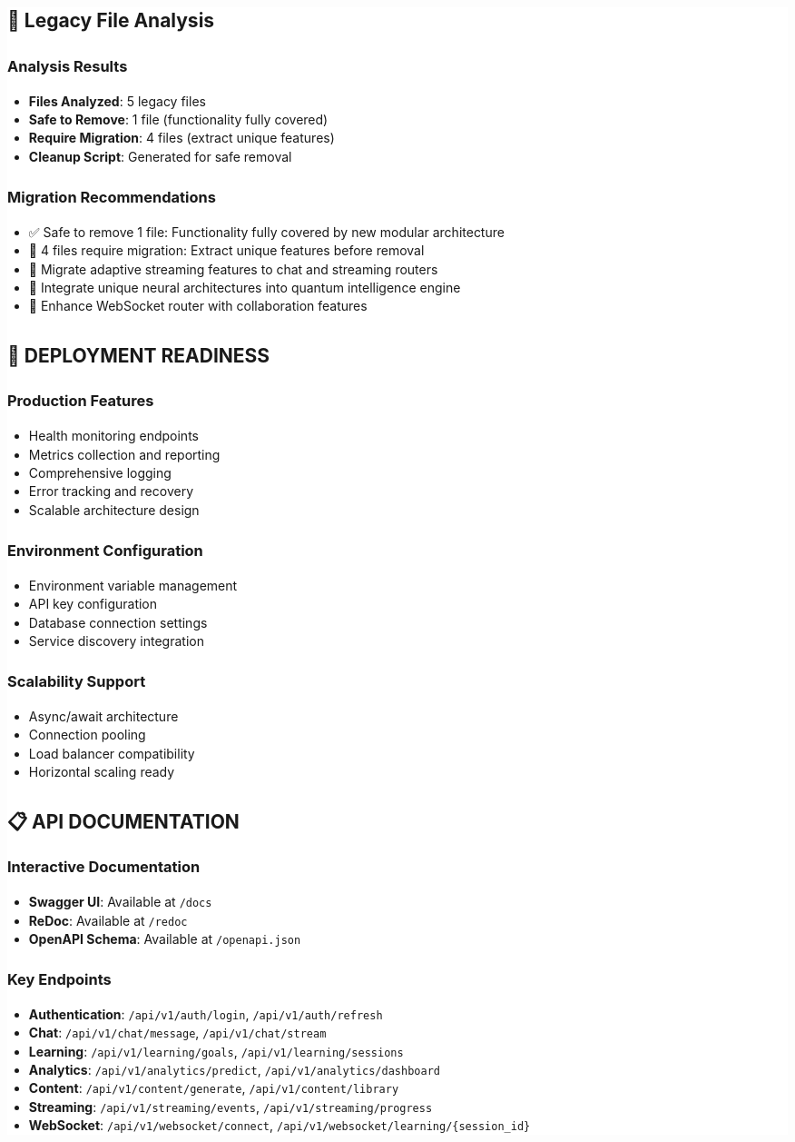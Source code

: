 ## 🧹 Legacy File Analysis

### **Analysis Results**
- **Files Analyzed**: 5 legacy files
- **Safe to Remove**: 1 file (functionality fully covered)
- **Require Migration**: 4 files (extract unique features)
- **Cleanup Script**: Generated for safe removal

### **Migration Recommendations**
- ✅ Safe to remove 1 file: Functionality fully covered by new modular architecture
- 🔄 4 files require migration: Extract unique features before removal
- 🎯 Migrate adaptive streaming features to chat and streaming routers
- 🧠 Integrate unique neural architectures into quantum intelligence engine
- 🔌 Enhance WebSocket router with collaboration features

## 🚀 DEPLOYMENT READINESS

### **Production Features**
- Health monitoring endpoints
- Metrics collection and reporting
- Comprehensive logging
- Error tracking and recovery
- Scalable architecture design

### **Environment Configuration**
- Environment variable management
- API key configuration
- Database connection settings
- Service discovery integration

### **Scalability Support**
- Async/await architecture
- Connection pooling
- Load balancer compatibility
- Horizontal scaling ready

## 📋 API DOCUMENTATION

### **Interactive Documentation**
- **Swagger UI**: Available at `/docs`
- **ReDoc**: Available at `/redoc`
- **OpenAPI Schema**: Available at `/openapi.json`

### **Key Endpoints**
- **Authentication**: `/api/v1/auth/login`, `/api/v1/auth/refresh`
- **Chat**: `/api/v1/chat/message`, `/api/v1/chat/stream`
- **Learning**: `/api/v1/learning/goals`, `/api/v1/learning/sessions`
- **Analytics**: `/api/v1/analytics/predict`, `/api/v1/analytics/dashboard`
- **Content**: `/api/v1/content/generate`, `/api/v1/content/library`
- **Streaming**: `/api/v1/streaming/events`, `/api/v1/streaming/progress`
- **WebSocket**: `/api/v1/websocket/connect`, `/api/v1/websocket/learning/{session_id}`

